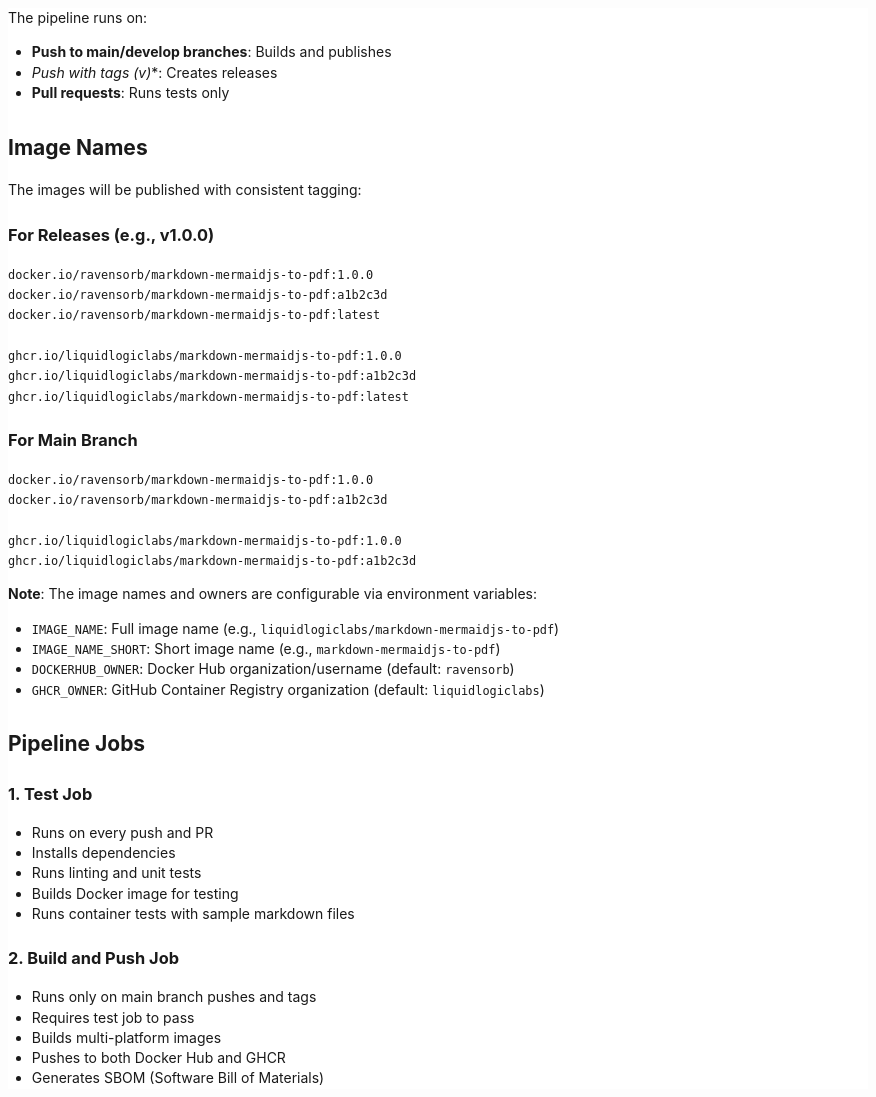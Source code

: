 The pipeline runs on:
- **Push to main/develop branches**: Builds and publishes
- **Push with tags (v*)**: Creates releases
- **Pull requests**: Runs tests only

## Image Names

The images will be published with consistent tagging:

### For Releases (e.g., v1.0.0)
```
docker.io/ravensorb/markdown-mermaidjs-to-pdf:1.0.0
docker.io/ravensorb/markdown-mermaidjs-to-pdf:a1b2c3d
docker.io/ravensorb/markdown-mermaidjs-to-pdf:latest

ghcr.io/liquidlogiclabs/markdown-mermaidjs-to-pdf:1.0.0
ghcr.io/liquidlogiclabs/markdown-mermaidjs-to-pdf:a1b2c3d
ghcr.io/liquidlogiclabs/markdown-mermaidjs-to-pdf:latest
```

### For Main Branch
```
docker.io/ravensorb/markdown-mermaidjs-to-pdf:1.0.0
docker.io/ravensorb/markdown-mermaidjs-to-pdf:a1b2c3d

ghcr.io/liquidlogiclabs/markdown-mermaidjs-to-pdf:1.0.0
ghcr.io/liquidlogiclabs/markdown-mermaidjs-to-pdf:a1b2c3d
```

**Note**: The image names and owners are configurable via environment variables:
- `IMAGE_NAME`: Full image name (e.g., `liquidlogiclabs/markdown-mermaidjs-to-pdf`)
- `IMAGE_NAME_SHORT`: Short image name (e.g., `markdown-mermaidjs-to-pdf`)
- `DOCKERHUB_OWNER`: Docker Hub organization/username (default: `ravensorb`)
- `GHCR_OWNER`: GitHub Container Registry organization (default: `liquidlogiclabs`)

## Pipeline Jobs

### 1. Test Job
- Runs on every push and PR
- Installs dependencies
- Runs linting and unit tests
- Builds Docker image for testing
- Runs container tests with sample markdown files

### 2. Build and Push Job
- Runs only on main branch pushes and tags
- Requires test job to pass
- Builds multi-platform images
- Pushes to both Docker Hub and GHCR
- Generates SBOM (Software Bill of Materials)

